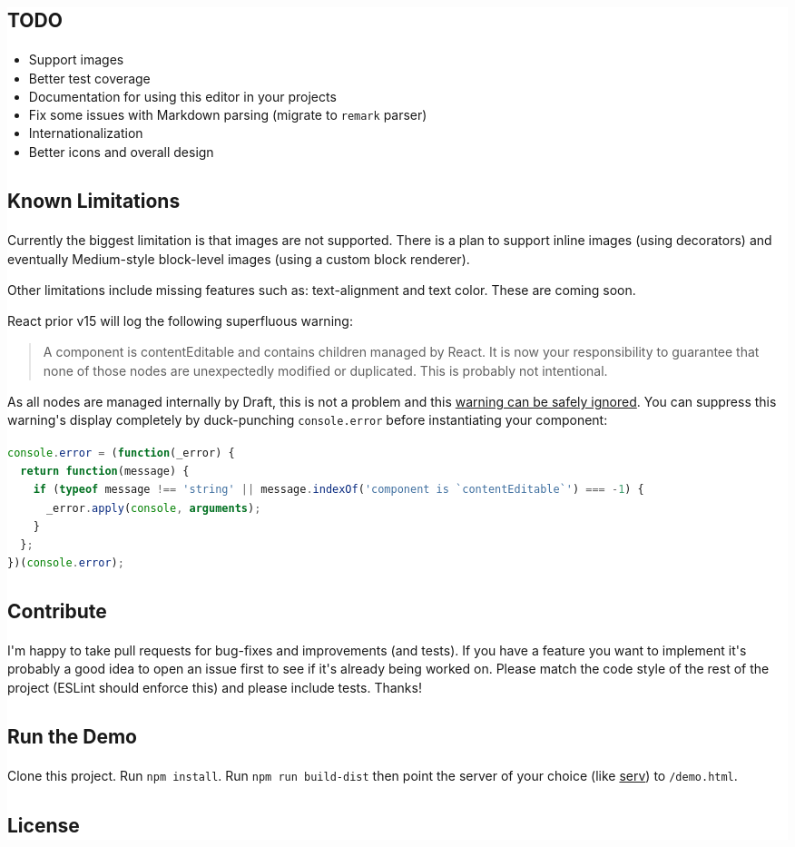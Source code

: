 ## TODO

 - Support images
 - Better test coverage
 - Documentation for using this editor in your projects
 - Fix some issues with Markdown parsing (migrate to `remark` parser)
 - Internationalization
 - Better icons and overall design

## Known Limitations

Currently the biggest limitation is that images are not supported. There is a plan to support inline images (using decorators) and eventually Medium-style block-level images (using a custom block renderer).

Other limitations include missing features such as: text-alignment and text color. These are coming soon.

React prior v15 will log the following superfluous warning:

> A component is contentEditable and contains children managed by
> React. It is now your responsibility to guarantee that none of
> those nodes are unexpectedly modified or duplicated. This is
> probably not intentional.

As all nodes are managed internally by Draft, this is not a problem and this [warning can be safely ignored](https://github.com/facebook/draft-js/issues/53). You can suppress this warning's display completely by duck-punching `console.error` before instantiating your component:

```javascript
console.error = (function(_error) {
  return function(message) {
    if (typeof message !== 'string' || message.indexOf('component is `contentEditable`') === -1) {
      _error.apply(console, arguments);
    }
  };
})(console.error);
```

## Contribute

I'm happy to take pull requests for bug-fixes and improvements (and tests). If you have a feature you want to implement it's probably a good idea to open an issue first to see if it's already being worked on. Please match the code style of the rest of the project (ESLint should enforce this) and please include tests. Thanks!

## Run the Demo
Clone this project. Run `npm install`. Run `npm run build-dist` then point the server of your choice (like [serv][serv]) to `/demo.html`.

## License


[ckeditor]: http://ckeditor.com/
[draft-js]: https://facebook.github.io/draft-js/
[immutablejs]: https://facebook.github.io/immutable-js/
[react-rte-demo]: https://react-rte.org/demo
[rte]: https://www.google.com/search?q=web+based+rich+text+editor
[serv]: https://www.npmjs.com/package/serv
[tinymce]: https://www.tinymce.com/